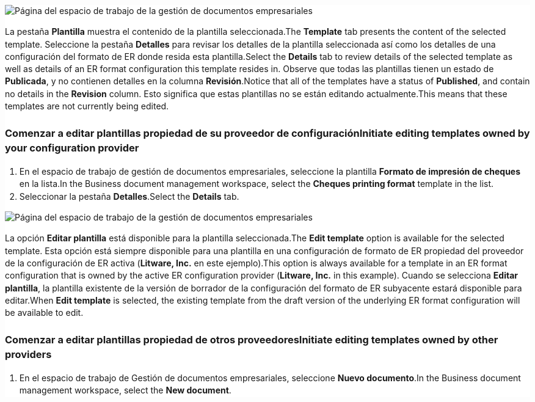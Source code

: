 ![Página del espacio de trabajo de la gestión de documentos empresariales](./media/BDM-Overview-EditingTemplate1.png)

<span data-ttu-id="dee8c-277">La pestaña **Plantilla** muestra el contenido de la plantilla seleccionada.</span><span class="sxs-lookup"><span data-stu-id="dee8c-277">The **Template** tab presents the content of the selected template.</span></span> <span data-ttu-id="dee8c-278">Seleccione la pestaña **Detalles** para revisar los detalles de la plantilla seleccionada así como los detalles de una configuración del formato de ER donde resida esta plantilla.</span><span class="sxs-lookup"><span data-stu-id="dee8c-278">Select the **Details** tab to review details of the selected template as well as details of an ER format configuration this template resides in.</span></span> <span data-ttu-id="dee8c-279">Observe que todas las plantillas tienen un estado de **Publicada**, y no contienen detalles en la columna **Revisión**.</span><span class="sxs-lookup"><span data-stu-id="dee8c-279">Notice that all of the templates have a status of **Published**, and contain no details in the **Revision** column.</span></span> <span data-ttu-id="dee8c-280">Esto significa que estas plantillas no se están editando actualmente.</span><span class="sxs-lookup"><span data-stu-id="dee8c-280">This means that these templates are not currently being edited.</span></span>

### <a name="initiate-editing-templates-owned-by-your-configuration-provider"></a><span data-ttu-id="dee8c-281">Comenzar a editar plantillas propiedad de su proveedor de configuración</span><span class="sxs-lookup"><span data-stu-id="dee8c-281">Initiate editing templates owned by your configuration provider</span></span>

1. <span data-ttu-id="dee8c-282">En el espacio de trabajo de gestión de documentos empresariales, seleccione la plantilla **Formato de impresión de cheques** en la lista.</span><span class="sxs-lookup"><span data-stu-id="dee8c-282">In the Business document management workspace, select the **Cheques printing format** template in the list.</span></span>
2. <span data-ttu-id="dee8c-283">Seleccionar la pestaña **Detalles**.</span><span class="sxs-lookup"><span data-stu-id="dee8c-283">Select the **Details** tab.</span></span>

![Página del espacio de trabajo de la gestión de documentos empresariales](./media/BDM-Overview-EditingTemplate2.png)

<span data-ttu-id="dee8c-285">La opción **Editar plantilla** está disponible para la plantilla seleccionada.</span><span class="sxs-lookup"><span data-stu-id="dee8c-285">The **Edit template** option is available for the selected template.</span></span> <span data-ttu-id="dee8c-286">Esta opción está siempre disponible para una plantilla en una configuración de formato de ER propiedad del proveedor de la configuración de ER activa (**Litware, Inc.** en este ejemplo).</span><span class="sxs-lookup"><span data-stu-id="dee8c-286">This option is always available for a template in an ER format configuration that is owned by the active ER configuration provider (**Litware, Inc.** in this example).</span></span> <span data-ttu-id="dee8c-287">Cuando se selecciona **Editar plantilla**, la plantilla existente de la versión de borrador de la configuración del formato de ER subyacente estará disponible para editar.</span><span class="sxs-lookup"><span data-stu-id="dee8c-287">When **Edit template** is selected, the existing template from the draft version of the underlying ER format configuration will be available to edit.</span></span>

### <a name="initiate-editing-templates-owned-by-other-providers"></a><span data-ttu-id="dee8c-288">Comenzar a editar plantillas propiedad de otros proveedores</span><span class="sxs-lookup"><span data-stu-id="dee8c-288">Initiate editing templates owned by other providers</span></span>

1. <span data-ttu-id="dee8c-289">En el espacio de trabajo de Gestión de documentos empresariales, seleccione **Nuevo documento**.</span><span class="sxs-lookup"><span data-stu-id="dee8c-289">In the Business document management workspace, select the **New document**.</span></span>
